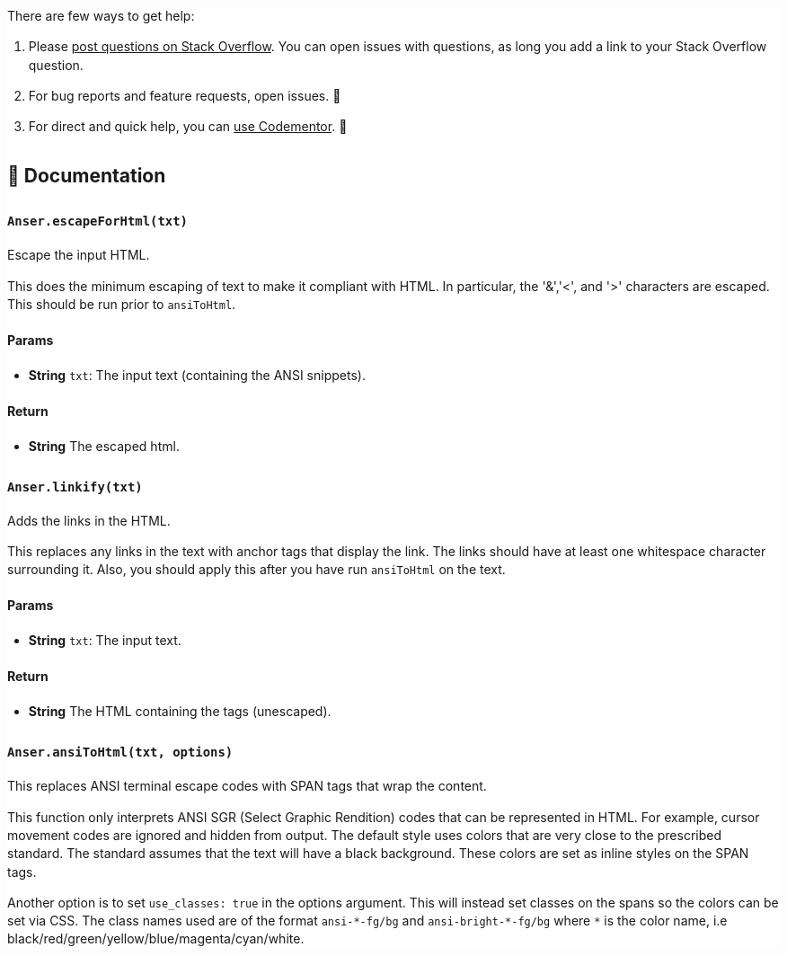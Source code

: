 There are few ways to get help:

 1. Please [post questions on Stack Overflow](https://stackoverflow.com/questions/ask). You can open issues with questions, as long you add a link to your Stack Overflow question.
 2. For bug reports and feature requests, open issues. :bug:

 3. For direct and quick help, you can [use Codementor](https://www.codementor.io/johnnyb). :rocket:



## :memo: Documentation


### `Anser.escapeForHtml(txt)`
Escape the input HTML.

This does the minimum escaping of text to make it compliant with HTML.
In particular, the '&','<', and '>' characters are escaped. This should
be run prior to `ansiToHtml`.

#### Params

- **String** `txt`: The input text (containing the ANSI snippets).

#### Return
- **String** The escaped html.

### `Anser.linkify(txt)`
Adds the links in the HTML.

This replaces any links in the text with anchor tags that display the
link. The links should have at least one whitespace character
surrounding it. Also, you should apply this after you have run
`ansiToHtml` on the text.

#### Params

- **String** `txt`: The input text.

#### Return
- **String** The HTML containing the <a> tags (unescaped).

### `Anser.ansiToHtml(txt, options)`
This replaces ANSI terminal escape codes with SPAN tags that wrap the
content.

This function only interprets ANSI SGR (Select Graphic Rendition) codes
that can be represented in HTML.
For example, cursor movement codes are ignored and hidden from output.
The default style uses colors that are very close to the prescribed
standard. The standard assumes that the text will have a black
background. These colors are set as inline styles on the SPAN tags.

Another option is to set `use_classes: true` in the options argument.
This will instead set classes on the spans so the colors can be set via
CSS. The class names used are of the format `ansi-*-fg/bg` and
`ansi-bright-*-fg/bg` where `*` is the color name,
i.e black/red/green/yellow/blue/magenta/cyan/white.
